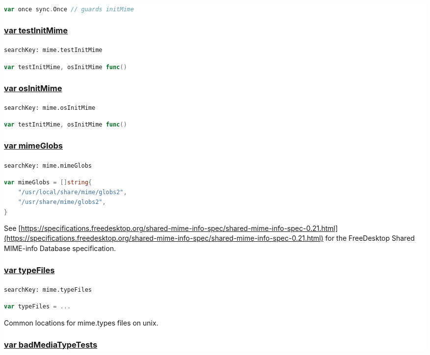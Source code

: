 ```Go
var once sync.Once // guards initMime

```

### <a id="testInitMime" href="#testInitMime">var testInitMime</a>

```
searchKey: mime.testInitMime
```

```Go
var testInitMime, osInitMime func()
```

### <a id="osInitMime" href="#osInitMime">var osInitMime</a>

```
searchKey: mime.osInitMime
```

```Go
var testInitMime, osInitMime func()
```

### <a id="mimeGlobs" href="#mimeGlobs">var mimeGlobs</a>

```
searchKey: mime.mimeGlobs
```

```Go
var mimeGlobs = []string{
	"/usr/local/share/mime/globs2",
	"/usr/share/mime/globs2",
}
```

See [https://specifications.freedesktop.org/shared-mime-info-spec/shared-mime-info-spec-0.21.html](https://specifications.freedesktop.org/shared-mime-info-spec/shared-mime-info-spec-0.21.html) for the FreeDesktop Shared MIME-info Database specification. 

### <a id="typeFiles" href="#typeFiles">var typeFiles</a>

```
searchKey: mime.typeFiles
```

```Go
var typeFiles = ...
```

Common locations for mime.types files on unix. 

### <a id="badMediaTypeTests" href="#badMediaTypeTests">var badMediaTypeTests</a>
